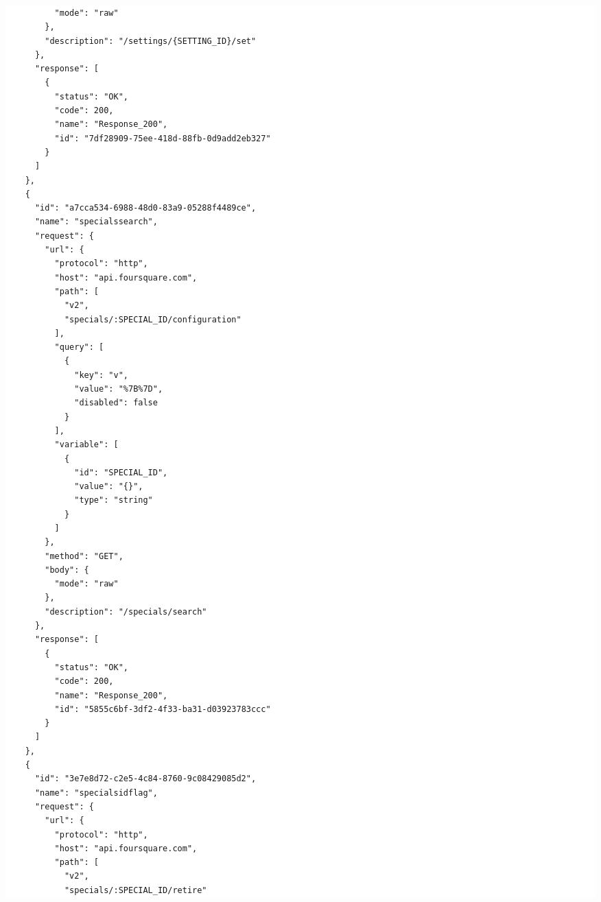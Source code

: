               "mode": "raw"
            },
            "description": "/settings/{SETTING_ID}/set"
          },
          "response": [
            {
              "status": "OK",
              "code": 200,
              "name": "Response_200",
              "id": "7df28909-75ee-418d-88fb-0d9add2eb327"
            }
          ]
        },
        {
          "id": "a7cca534-6988-48d0-83a9-05288f4489ce",
          "name": "specialssearch",
          "request": {
            "url": {
              "protocol": "http",
              "host": "api.foursquare.com",
              "path": [
                "v2",
                "specials/:SPECIAL_ID/configuration"
              ],
              "query": [
                {
                  "key": "v",
                  "value": "%7B%7D",
                  "disabled": false
                }
              ],
              "variable": [
                {
                  "id": "SPECIAL_ID",
                  "value": "{}",
                  "type": "string"
                }
              ]
            },
            "method": "GET",
            "body": {
              "mode": "raw"
            },
            "description": "/specials/search"
          },
          "response": [
            {
              "status": "OK",
              "code": 200,
              "name": "Response_200",
              "id": "5855c6bf-3df2-4f33-ba31-d03923783ccc"
            }
          ]
        },
        {
          "id": "3e7e8d72-c2e5-4c84-8760-9c08429085d2",
          "name": "specialsidflag",
          "request": {
            "url": {
              "protocol": "http",
              "host": "api.foursquare.com",
              "path": [
                "v2",
                "specials/:SPECIAL_ID/retire"